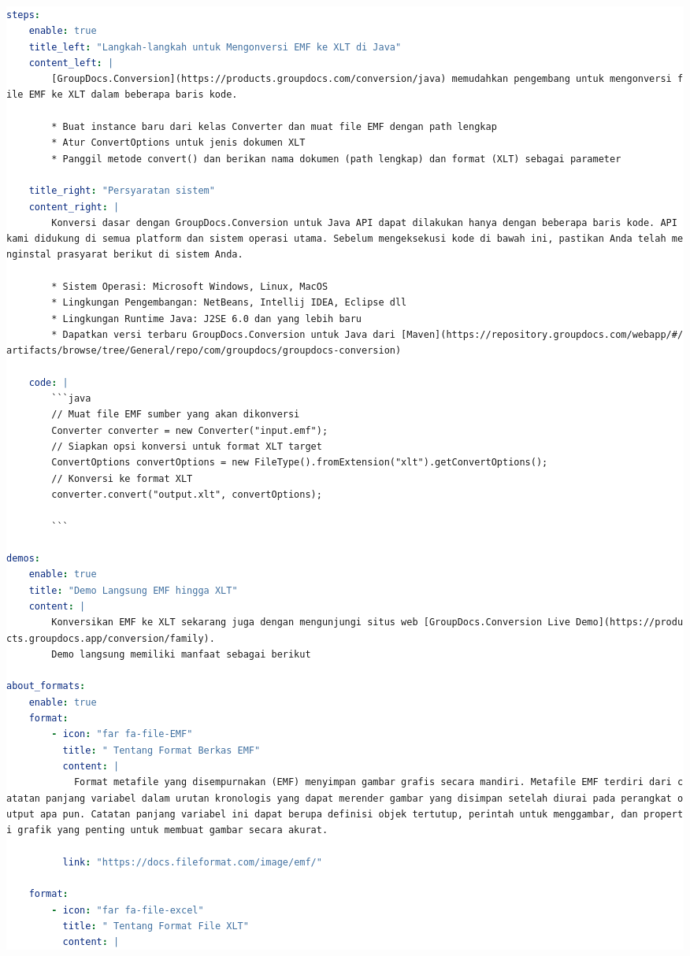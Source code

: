 ```yaml
steps:
    enable: true
    title_left: "Langkah-langkah untuk Mengonversi EMF ke XLT di Java"
    content_left: |
        [GroupDocs.Conversion](https://products.groupdocs.com/conversion/java) memudahkan pengembang untuk mengonversi file EMF ke XLT dalam beberapa baris kode.

        * Buat instance baru dari kelas Converter dan muat file EMF dengan path lengkap
        * Atur ConvertOptions untuk jenis dokumen XLT
        * Panggil metode convert() dan berikan nama dokumen (path lengkap) dan format (XLT) sebagai parameter
        
    title_right: "Persyaratan sistem"
    content_right: |
        Konversi dasar dengan GroupDocs.Conversion untuk Java API dapat dilakukan hanya dengan beberapa baris kode. API kami didukung di semua platform dan sistem operasi utama. Sebelum mengeksekusi kode di bawah ini, pastikan Anda telah menginstal prasyarat berikut di sistem Anda.

        * Sistem Operasi: Microsoft Windows, Linux, MacOS
        * Lingkungan Pengembangan: NetBeans, Intellij IDEA, Eclipse dll
        * Lingkungan Runtime Java: J2SE 6.0 dan yang lebih baru
        * Dapatkan versi terbaru GroupDocs.Conversion untuk Java dari [Maven](https://repository.groupdocs.com/webapp/#/artifacts/browse/tree/General/repo/com/groupdocs/groupdocs-conversion)
        
    code: |
        ```java
        // Muat file EMF sumber yang akan dikonversi
        Converter converter = new Converter("input.emf");
        // Siapkan opsi konversi untuk format XLT target
        ConvertOptions convertOptions = new FileType().fromExtension("xlt").getConvertOptions();
        // Konversi ke format XLT
        converter.convert("output.xlt", convertOptions);
        
        ```
        
demos:
    enable: true
    title: "Demo Langsung EMF hingga XLT"
    content: |
        Konversikan EMF ke XLT sekarang juga dengan mengunjungi situs web [GroupDocs.Conversion Live Demo](https://products.groupdocs.app/conversion/family).  
        Demo langsung memiliki manfaat sebagai berikut
        
about_formats:
    enable: true
    format:
        - icon: "far fa-file-EMF"
          title: " Tentang Format Berkas EMF"
          content: |
            Format metafile yang disempurnakan (EMF) menyimpan gambar grafis secara mandiri. Metafile EMF terdiri dari catatan panjang variabel dalam urutan kronologis yang dapat merender gambar yang disimpan setelah diurai pada perangkat output apa pun. Catatan panjang variabel ini dapat berupa definisi objek tertutup, perintah untuk menggambar, dan properti grafik yang penting untuk membuat gambar secara akurat.

          link: "https://docs.fileformat.com/image/emf/"

    format:
        - icon: "far fa-file-excel"
          title: " Tentang Format File XLT"
          content: |
```